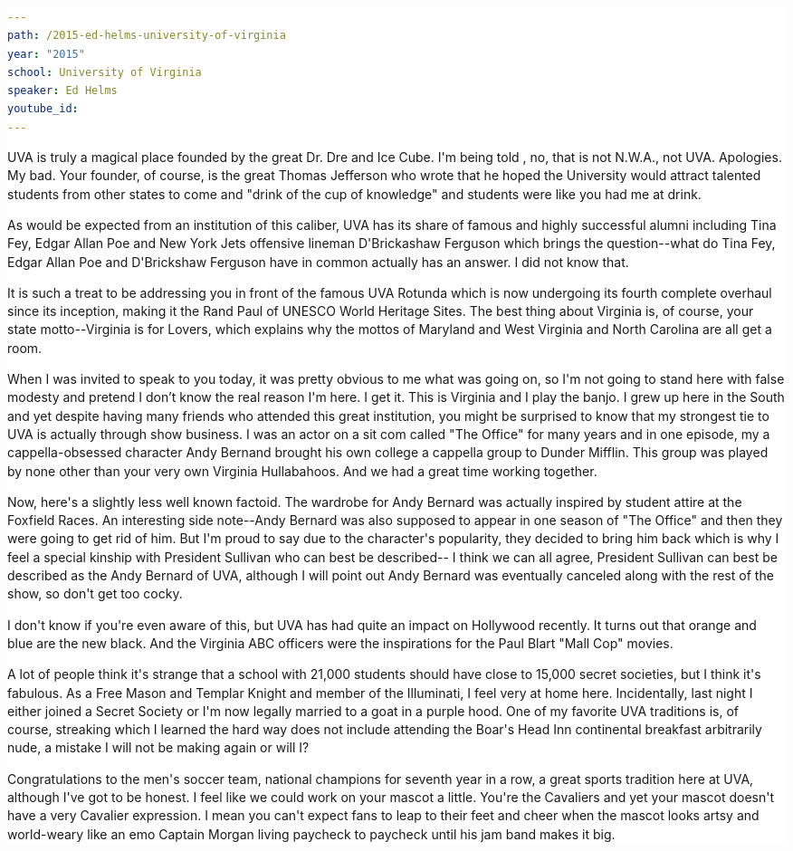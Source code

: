 ```yaml
---
path: /2015-ed-helms-university-of-virginia
year: "2015"
school: University of Virginia
speaker: Ed Helms
youtube_id: 
---
```


UVA is truly a magical place founded by the great Dr. Dre and Ice Cube.  I'm being told , no, that is not N.W.A., not UVA.  Apologies.    My bad.   Your founder, of course, is the great Thomas Jefferson who wrote that he hoped the University would attract talented students from other states to come and "drink of the cup of knowledge" and students were like you had me at drink.  
 
As would be expected from an institution of this caliber, UVA has its share of famous and highly successful alumni including Tina Fey, Edgar Allan Poe and New York Jets offensive lineman D'Brickashaw Ferguson which brings the question--what do Tina Fey, Edgar Allan Poe and D'Brickshaw Ferguson have in common actually has an answer.  I did not know that.    
 
It is such a treat to be addressing you in front of the famous UVA Rotunda which is now undergoing its fourth complete overhaul since its inception, making it the Rand Paul of UNESCO World Heritage Sites.  The best thing about Virginia is, of course, your state motto--Virginia is for Lovers, which explains why the mottos of Maryland and West Virginia and North Carolina are all get a room.   
 
When I was invited to speak to you today, it was pretty obvious to me what was going on, so I'm not going to stand here with false modesty and pretend I don’t know the real reason I'm here.  I get it.  This is Virginia and I play the banjo.   I grew up here in the South and yet despite having many friends who attended this great institution, you might be surprised to know that my strongest tie to UVA is actually through show business.  I was an actor on a sit com called "The Office" for many years and in one episode, my a cappella-obsessed character Andy Bernand brought his own college a cappella group to Dunder Mifflin.  This group was played by none other than your very own Virginia Hullabahoos.   And we had a great time working together.  
 
Now, here's a slightly less well known factoid.  The wardrobe for Andy Bernard was actually inspired by student attire at the Foxfield Races.  An interesting side note--Andy Bernard was also supposed to appear in one season of "The Office" and then they were going to get rid of him.  But I'm proud to say due to the character's popularity, they decided to bring him back which is why I feel a special kinship with President Sullivan who can best be described-- I think we can all agree, President Sullivan can best be described as the Andy Bernard of UVA, although I will point out Andy Bernard was eventually canceled along with the rest of the show, so don't get too cocky.  
 
I don't know if you're even aware of this, but UVA has had quite an impact on Hollywood recently.  It turns out that orange and blue are the new black.  And the Virginia ABC officers were the inspirations for the Paul Blart "Mall Cop" movies.  
 
A lot of people think it's strange that a school with 21,000 students should have close to 15,000 secret societies, but I think it's fabulous.  As a Free Mason and Templar Knight and member of the Illuminati, I feel very at home here.  Incidentally, last night I either joined a Secret Society or I'm now legally married to a goat in a purple hood.  One of my favorite UVA traditions is, of course, streaking which I learned the hard way does not include attending the Boar's Head Inn continental breakfast arbitrarily nude, a mistake I will not be making again or will I? 
 
Congratulations to the men's soccer team, national champions for seventh year in a row,  a great sports tradition here at UVA, although I've got to be honest. I feel like we could work on your mascot a little.  You're the Cavaliers and yet your mascot doesn't have a very Cavalier expression.  I mean you can't expect fans to leap to their feet and cheer when the mascot looks artsy and world-weary like an emo Captain Morgan living paycheck to paycheck until his jam band makes it big.  
 